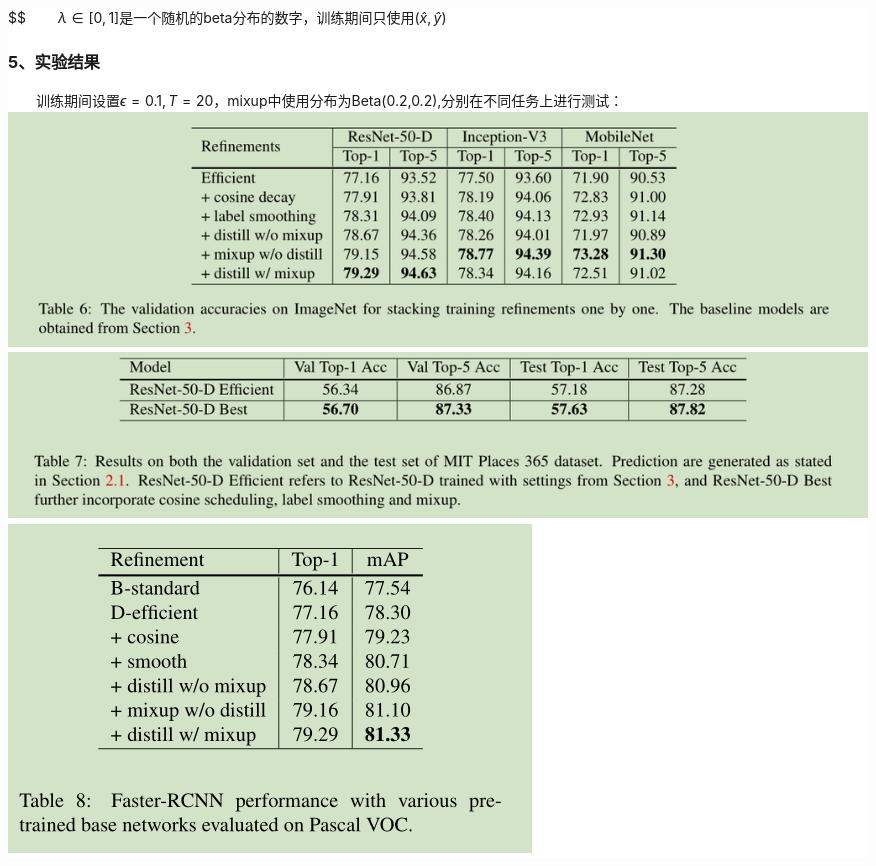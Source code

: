 $$
&emsp;&emsp;$\lambda \in [0,1]$是一个随机的beta分布的数字，训练期间只使用$(\hat{x}, \hat{y})$

### 5、实验结果
&emsp;&emsp;训练期间设置$\epsilon=0.1,T=20$，mixup中使用分布为Beta(0.2,0.2),分别在不同任务上进行测试：
![](imgs/tricks.png)
![](imgs/trres.png)
![](imgs/rcnn.png)
